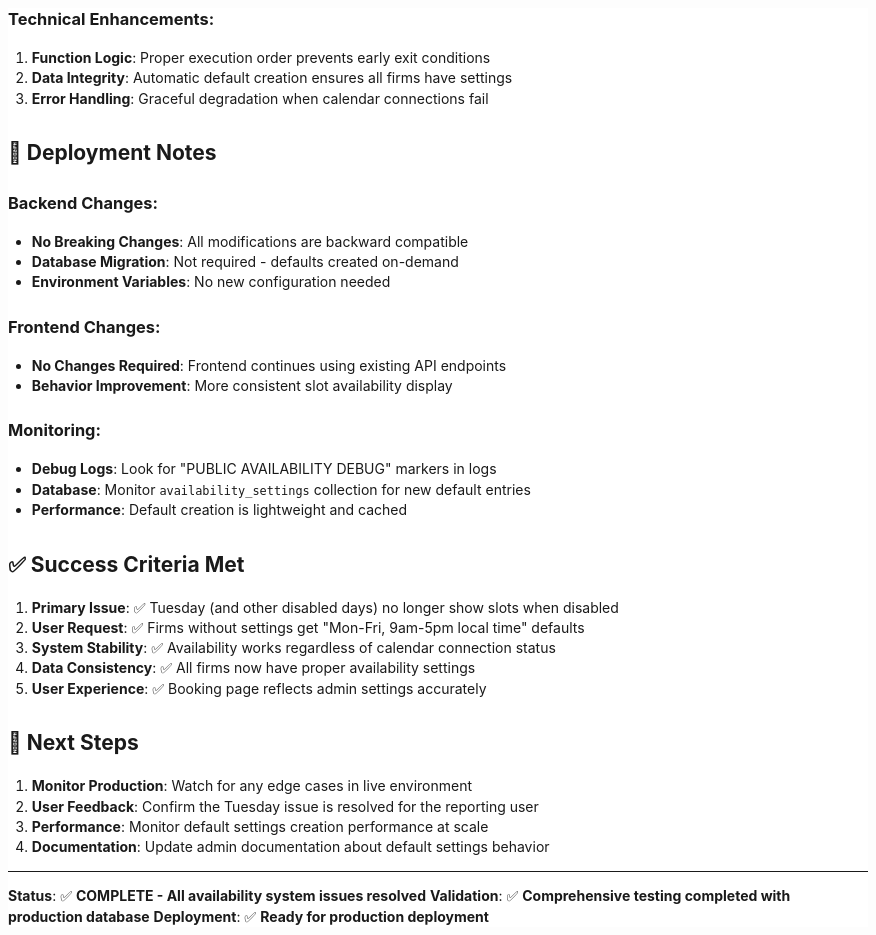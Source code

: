 ### Technical Enhancements:
1. **Function Logic**: Proper execution order prevents early exit conditions
2. **Data Integrity**: Automatic default creation ensures all firms have settings
3. **Error Handling**: Graceful degradation when calendar connections fail

## 🚀 Deployment Notes

### Backend Changes:
- **No Breaking Changes**: All modifications are backward compatible
- **Database Migration**: Not required - defaults created on-demand
- **Environment Variables**: No new configuration needed

### Frontend Changes:
- **No Changes Required**: Frontend continues using existing API endpoints
- **Behavior Improvement**: More consistent slot availability display

### Monitoring:
- **Debug Logs**: Look for "PUBLIC AVAILABILITY DEBUG" markers in logs
- **Database**: Monitor `availability_settings` collection for new default entries
- **Performance**: Default creation is lightweight and cached

## ✅ Success Criteria Met

1. **Primary Issue**: ✅ Tuesday (and other disabled days) no longer show slots when disabled
2. **User Request**: ✅ Firms without settings get "Mon-Fri, 9am-5pm local time" defaults
3. **System Stability**: ✅ Availability works regardless of calendar connection status
4. **Data Consistency**: ✅ All firms now have proper availability settings
5. **User Experience**: ✅ Booking page reflects admin settings accurately

## 🔄 Next Steps

1. **Monitor Production**: Watch for any edge cases in live environment
2. **User Feedback**: Confirm the Tuesday issue is resolved for the reporting user
3. **Performance**: Monitor default settings creation performance at scale
4. **Documentation**: Update admin documentation about default settings behavior

---

**Status**: ✅ **COMPLETE - All availability system issues resolved**
**Validation**: ✅ **Comprehensive testing completed with production database**
**Deployment**: ✅ **Ready for production deployment**